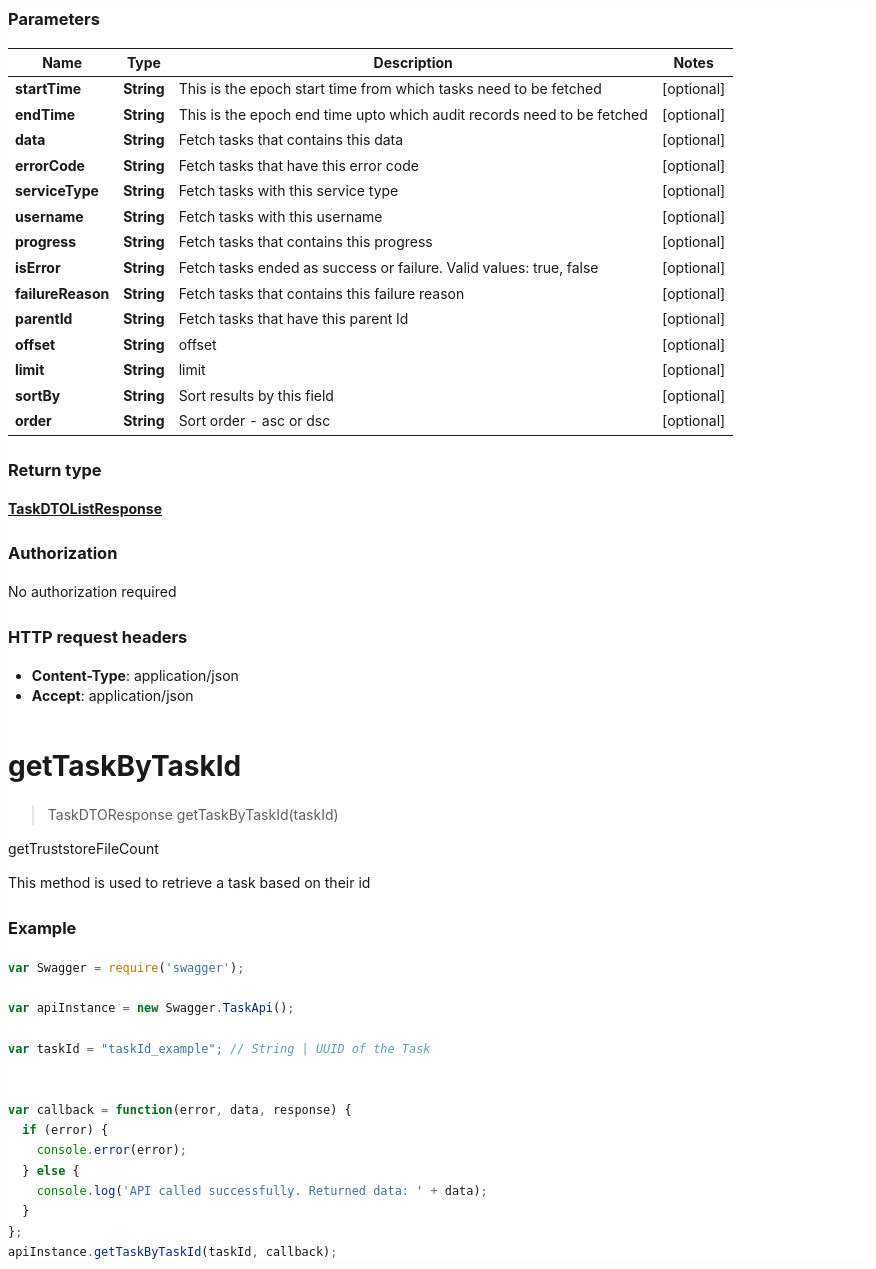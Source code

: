 ### Parameters

Name | Type | Description  | Notes
------------- | ------------- | ------------- | -------------
 **startTime** | **String**| This is the epoch start time from which tasks need to be fetched | [optional] 
 **endTime** | **String**| This is the epoch end time upto which audit records need to be fetched | [optional] 
 **data** | **String**| Fetch tasks that contains this data | [optional] 
 **errorCode** | **String**| Fetch tasks that have this error code | [optional] 
 **serviceType** | **String**| Fetch tasks with this service type | [optional] 
 **username** | **String**| Fetch tasks with this username | [optional] 
 **progress** | **String**| Fetch tasks that contains this progress | [optional] 
 **isError** | **String**| Fetch tasks ended as success or failure. Valid values: true, false | [optional] 
 **failureReason** | **String**| Fetch tasks that contains this failure reason | [optional] 
 **parentId** | **String**| Fetch tasks that have this parent Id | [optional] 
 **offset** | **String**| offset | [optional] 
 **limit** | **String**| limit | [optional] 
 **sortBy** | **String**| Sort results by this field | [optional] 
 **order** | **String**| Sort order - asc or dsc | [optional] 

### Return type

[**TaskDTOListResponse**](TaskDTOListResponse.md)

### Authorization

No authorization required

### HTTP request headers

 - **Content-Type**: application/json
 - **Accept**: application/json

<a name="getTaskByTaskId"></a>
# **getTaskByTaskId**
> TaskDTOResponse getTaskByTaskId(taskId)

getTruststoreFileCount

This method is used to retrieve a task based on their id

### Example
```javascript
var Swagger = require('swagger');

var apiInstance = new Swagger.TaskApi();

var taskId = "taskId_example"; // String | UUID of the Task


var callback = function(error, data, response) {
  if (error) {
    console.error(error);
  } else {
    console.log('API called successfully. Returned data: ' + data);
  }
};
apiInstance.getTaskByTaskId(taskId, callback);
```
